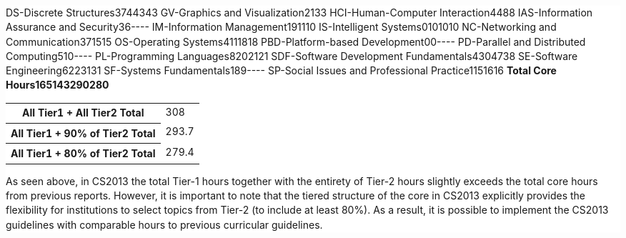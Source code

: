 <tr><td>DS-Discrete Structures</td><td>37</td><td>4</td><td>43</td><td>43</td></tr>
<tr><td>GV-Graphics and Visualization</td><td>2</td><td>1</td><td>3</td><td>3</td></tr>
<tr><td>HCI-Human-Computer Interaction</td><td>4</td><td>4</td><td>8</td><td>8</td></tr>
<tr><td>IAS-Information Assurance and Security</td><td>3</td><td>6</td><td>--</td><td>--</td></tr>
<tr><td>IM-Information Management</td><td>1</td><td>9</td><td>11</td><td>10</td></tr>
<tr><td>IS-Intelligent Systems</td><td>0</td><td>10</td><td>10</td><td>10</td></tr>
<tr><td>NC-Networking and Communication</td><td>3</td><td>7</td><td>15</td><td>15</td></tr>
<tr><td>OS-Operating Systems</td><td>4</td><td>11</td><td>18</td><td>18</td></tr>
<tr><td>PBD-Platform-based Development</td><td>0</td><td>0</td><td>--</td><td>--</td></tr>
<tr><td>PD-Parallel and Distributed Computing</td><td>5</td><td>10</td><td>--</td><td>--</td></tr>
<tr><td>PL-Programming Languages</td><td>8</td><td>20</td><td>21</td><td>21</td></tr>
<tr><td>SDF-Software Development Fundamentals</td><td>43</td><td>0</td><td>47</td><td>38</td></tr>
<tr><td>SE-Software Engineering</td><td>6</td><td>22</td><td>31</td><td>31</td></tr>
<tr><td>SF-Systems Fundamentals</td><td>18</td><td>9</td><td>--</td><td>--</td></tr>
<tr><td>SP-Social Issues and Professional Practice</td><td>11</td><td>5</td><td>16</td><td>16</td></tr>
<tr><td><b>Total Core Hours</b></td><td><b>165</b></td><td><b>143</b></td><td><b>290</b></td><td><b>280</b></td></tr>
</table>

<table border=0>
<tr><th>All Tier1 + All Tier2 Total</th><td>308</td></tr>
<tr><th>All Tier1 + 90% of Tier2 Total</th><td>293.7</td></tr>
<tr><th>All Tier1 + 80% of Tier2 Total</th><td>279.4</td></tr>
</table>


As seen above, in CS2013 the total Tier-1 hours together with the entirety of Tier-2 hours 
slightly exceeds the total core hours from previous reports. However, it is important to note that 
the tiered structure of the core in CS2013 explicitly provides the flexibility for institutions to 
select topics from Tier-2 (to include at least 80%). As a result, it is possible to implement the 
CS2013 guidelines with comparable hours to previous curricular guidelines.

